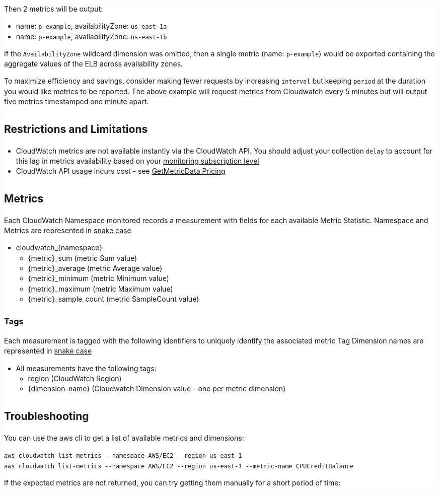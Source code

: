 Then 2 metrics will be output:

- name: `p-example`, availabilityZone: `us-east-1a`
- name: `p-example`, availabilityZone: `us-east-1b`

If the `AvailabilityZone` wildcard dimension was omitted, then a single metric
(name: `p-example`) would be exported containing the aggregate values of the ELB
across availability zones.

To maximize efficiency and savings, consider making fewer requests by increasing
`interval` but keeping `period` at the duration you would like metrics to be
reported. The above example will request metrics from Cloudwatch every 5 minutes
but will output five metrics timestamped one minute apart.

## Restrictions and Limitations

- CloudWatch metrics are not available instantly via the CloudWatch API.
  You should adjust your collection `delay` to account for this lag in metrics
  availability based on your [monitoring subscription level][using]
- CloudWatch API usage incurs cost - see [GetMetricData Pricing][pricing]

## Metrics

Each CloudWatch Namespace monitored records a measurement with fields for each
available Metric Statistic.  Namespace and Metrics are represented in [snake
case](https://en.wikipedia.org/wiki/Snake_case)

- cloudwatch_{namespace}
    - {metric}_sum         (metric Sum value)
    - {metric}_average     (metric Average value)
    - {metric}_minimum     (metric Minimum value)
    - {metric}_maximum     (metric Maximum value)
    - {metric}_sample_count (metric SampleCount value)

### Tags

Each measurement is tagged with the following identifiers to uniquely identify
the associated metric Tag Dimension names are represented in [snake
case](https://en.wikipedia.org/wiki/Snake_case)

- All measurements have the following tags:
    - region           (CloudWatch Region)
    - {dimension-name} (Cloudwatch Dimension value - one per metric dimension)

## Troubleshooting

You can use the aws cli to get a list of available metrics and dimensions:

```shell
aws cloudwatch list-metrics --namespace AWS/EC2 --region us-east-1
aws cloudwatch list-metrics --namespace AWS/EC2 --region us-east-1 --metric-name CPUCreditBalance
```

If the expected metrics are not returned, you can try getting them manually
for a short period of time:


[CONFIGURATION.md]: ../../../docs/CONFIGURATION.md#plugins
[concept]: http://docs.aws.amazon.com/AmazonCloudWatch/latest/DeveloperGuide/cloudwatch_concepts.html
[credentials]: https://docs.aws.amazon.com/sdk-for-go/v1/developer-guide/configuring-sdk.html#shared-credentials-file
[dimension]: http://docs.aws.amazon.com/AmazonCloudWatch/latest/DeveloperGuide/cloudwatch_concepts.html#Dimension
[env]: https://docs.aws.amazon.com/sdk-for-go/v1/developer-guide/configuring-sdk.html#environment-variables
[iam-roles]: http://docs.aws.amazon.com/AWSEC2/latest/UserGuide/iam-roles-for-amazon-ec2.html
[metric]: http://docs.aws.amazon.com/AmazonCloudWatch/latest/DeveloperGuide/cloudwatch_concepts.html#Metric
[namespace]: http://docs.aws.amazon.com/AmazonCloudWatch/latest/DeveloperGuide/cloudwatch_concepts.html#Namespace
[period]: http://docs.aws.amazon.com/AmazonCloudWatch/latest/DeveloperGuide/cloudwatch_concepts.html#CloudWatchPeriods
[pricing]: https://aws.amazon.com/cloudwatch/pricing/
[region]: http://docs.aws.amazon.com/AmazonCloudWatch/latest/DeveloperGuide/cloudwatch_concepts.html#CloudWatchRegions
[using]: http://docs.aws.amazon.com/AWSEC2/latest/UserGuide/using-cloudwatch-new.html